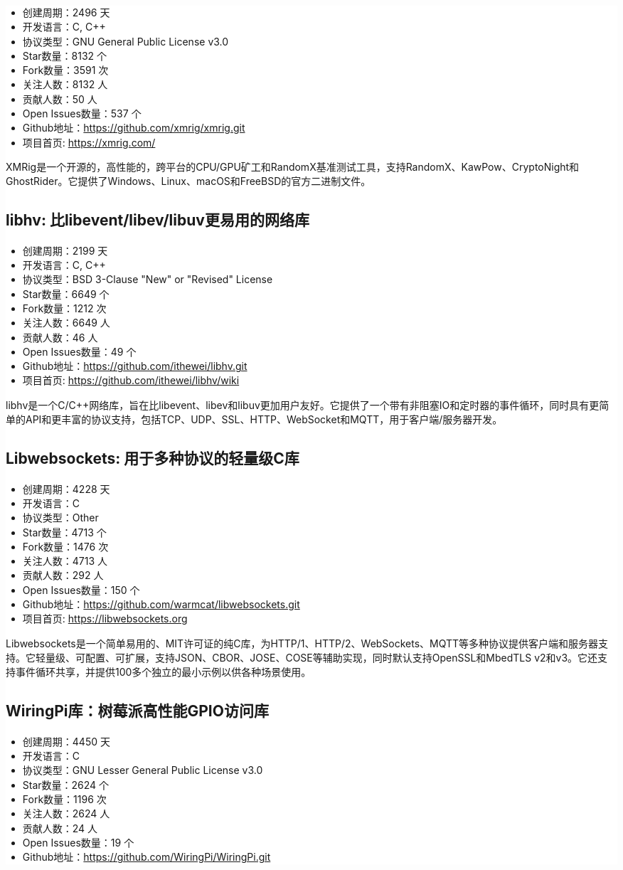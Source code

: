 * 创建周期：2496 天
* 开发语言：C, C++
* 协议类型：GNU General Public License v3.0
* Star数量：8132 个
* Fork数量：3591 次
* 关注人数：8132 人
* 贡献人数：50 人
* Open Issues数量：537 个
* Github地址：https://github.com/xmrig/xmrig.git
* 项目首页: https://xmrig.com/


XMRig是一个开源的，高性能的，跨平台的CPU/GPU矿工和RandomX基准测试工具，支持RandomX、KawPow、CryptoNight和GhostRider。它提供了Windows、Linux、macOS和FreeBSD的官方二进制文件。

## libhv: 比libevent/libev/libuv更易用的网络库

* 创建周期：2199 天
* 开发语言：C, C++
* 协议类型：BSD 3-Clause "New" or "Revised" License
* Star数量：6649 个
* Fork数量：1212 次
* 关注人数：6649 人
* 贡献人数：46 人
* Open Issues数量：49 个
* Github地址：https://github.com/ithewei/libhv.git
* 项目首页: https://github.com/ithewei/libhv/wiki


libhv是一个C/C++网络库，旨在比libevent、libev和libuv更加用户友好。它提供了一个带有非阻塞IO和定时器的事件循环，同时具有更简单的API和更丰富的协议支持，包括TCP、UDP、SSL、HTTP、WebSocket和MQTT，用于客户端/服务器开发。

## Libwebsockets: 用于多种协议的轻量级C库

* 创建周期：4228 天
* 开发语言：C
* 协议类型：Other
* Star数量：4713 个
* Fork数量：1476 次
* 关注人数：4713 人
* 贡献人数：292 人
* Open Issues数量：150 个
* Github地址：https://github.com/warmcat/libwebsockets.git
* 项目首页: https://libwebsockets.org


Libwebsockets是一个简单易用的、MIT许可证的纯C库，为HTTP/1、HTTP/2、WebSockets、MQTT等多种协议提供客户端和服务器支持。它轻量级、可配置、可扩展，支持JSON、CBOR、JOSE、COSE等辅助实现，同时默认支持OpenSSL和MbedTLS v2和v3。它还支持事件循环共享，并提供100多个独立的最小示例以供各种场景使用。

## WiringPi库：树莓派高性能GPIO访问库

* 创建周期：4450 天
* 开发语言：C
* 协议类型：GNU Lesser General Public License v3.0
* Star数量：2624 个
* Fork数量：1196 次
* 关注人数：2624 人
* 贡献人数：24 人
* Open Issues数量：19 个
* Github地址：https://github.com/WiringPi/WiringPi.git
